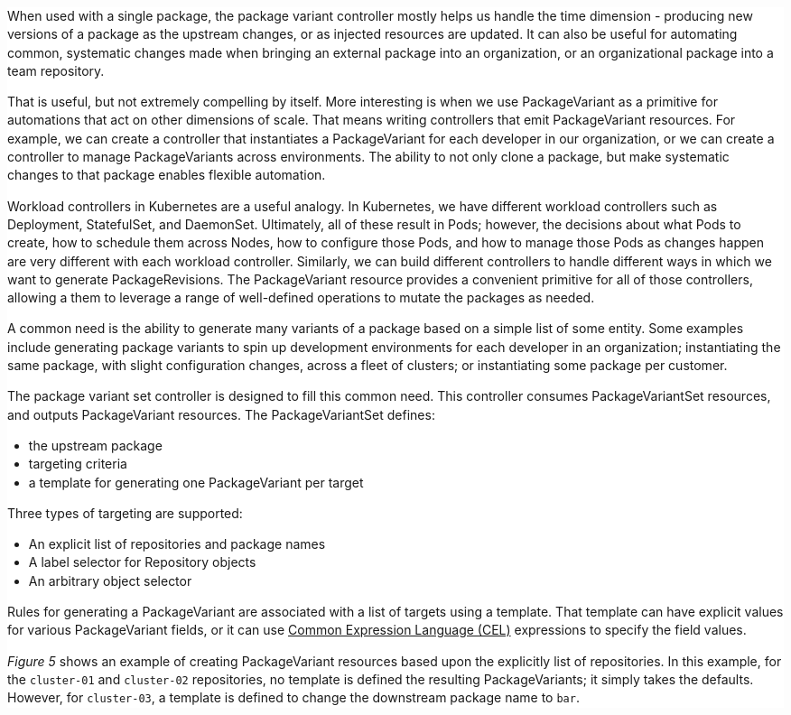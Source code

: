 When used with a single package, the package variant controller mostly helps us
handle the time dimension - producing new versions of a package as the upstream
changes, or as injected resources are updated. It can also be useful for
automating common, systematic changes made when bringing an external package
into an organization, or an organizational package into a team repository.

That is useful, but not extremely compelling by itself. More interesting is when
we use PackageVariant as a primitive for automations that act on other
dimensions of scale. That means writing controllers that emit PackageVariant
resources. For example, we can create a controller that instantiates a
PackageVariant for each developer in our organization, or we can create
a controller to manage PackageVariants across environments. The ability to not
only clone a package, but make systematic changes to that package enables
flexible automation.

Workload controllers in Kubernetes are a useful analogy. In Kubernetes, we have
different workload controllers such as Deployment, StatefulSet, and DaemonSet.
Ultimately, all of these result in Pods; however, the decisions about what Pods
to create, how to schedule them across Nodes, how to configure those Pods, and
how to manage those Pods as changes happen are very different with each workload
controller. Similarly, we can build different controllers to handle different
ways in which we want to generate PackageRevisions. The PackageVariant
resource provides a convenient primitive for all of those controllers, allowing
a them to leverage a range of well-defined operations to mutate the packages as
needed.

A common need is the ability to generate many variants of a package based on
a simple list of some entity. Some examples include generating package variants
to spin up development environments for each developer in an organization;
instantiating the same package, with slight configuration changes, across a
fleet of clusters; or instantiating some package per customer.

The package variant set controller is designed to fill this common need. This
controller consumes PackageVariantSet resources, and outputs PackageVariant
resources. The PackageVariantSet defines:
- the upstream package
- targeting criteria
- a template for generating one PackageVariant per target

Three types of targeting are supported:
- An explicit list of repositories and package names
- A label selector for Repository objects
- An arbitrary object selector

Rules for generating a PackageVariant are associated with a list of targets
using a template. That template can have explicit values for various
PackageVariant fields, or it can use [Common Expression Language
(CEL)](https://github.com/google/cel-go) expressions to specify the field
values.

*Figure 5* shows an example of creating PackageVariant resources based upon the
explicitly list of repositories. In this example, for the `cluster-01` and
`cluster-02` repositories, no template is defined the resulting PackageVariants;
it simply takes the defaults. However, for `cluster-03`, a template is defined
to change the downstream package name to `bar`.
